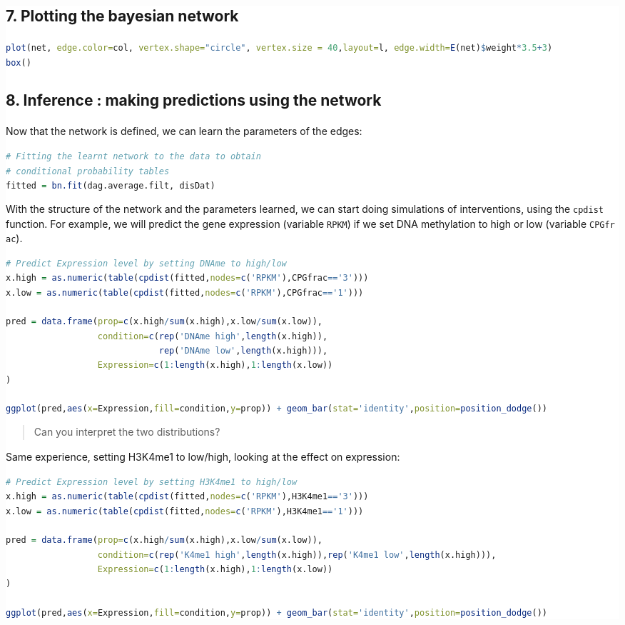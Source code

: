 
## 7. Plotting the bayesian network


```r
plot(net, edge.color=col, vertex.shape="circle", vertex.size = 40,layout=l, edge.width=E(net)$weight*3.5+3)
box()
```

## 8. Inference : making predictions using the network

Now that the network is defined, we can learn the parameters of the edges:



```r
# Fitting the learnt network to the data to obtain
# conditional probability tables
fitted = bn.fit(dag.average.filt, disDat)
```

With the structure of the network and the parameters learned, we can start doing simulations of interventions, using the `cpdist` function. For example, we will predict the gene expression (variable `RPKM`) if we set DNA methylation to high or low (variable `CPGfrac`).



```r
# Predict Expression level by setting DNAme to high/low
x.high = as.numeric(table(cpdist(fitted,nodes=c('RPKM'),CPGfrac=='3')))
x.low = as.numeric(table(cpdist(fitted,nodes=c('RPKM'),CPGfrac=='1')))

pred = data.frame(prop=c(x.high/sum(x.high),x.low/sum(x.low)),
                  condition=c(rep('DNAme high',length(x.high)),
                              rep('DNAme low',length(x.high))),
                  Expression=c(1:length(x.high),1:length(x.low))
)

ggplot(pred,aes(x=Expression,fill=condition,y=prop)) + geom_bar(stat='identity',position=position_dodge())
```

> Can you interpret the two distributions?

Same experience, setting H3K4me1 to low/high, looking at the effect on expression:


```r
# Predict Expression level by setting H3K4me1 to high/low
x.high = as.numeric(table(cpdist(fitted,nodes=c('RPKM'),H3K4me1=='3')))
x.low = as.numeric(table(cpdist(fitted,nodes=c('RPKM'),H3K4me1=='1')))

pred = data.frame(prop=c(x.high/sum(x.high),x.low/sum(x.low)),
                  condition=c(rep('K4me1 high',length(x.high)),rep('K4me1 low',length(x.high))),
                  Expression=c(1:length(x.high),1:length(x.low))
)

ggplot(pred,aes(x=Expression,fill=condition,y=prop)) + geom_bar(stat='identity',position=position_dodge())
```
